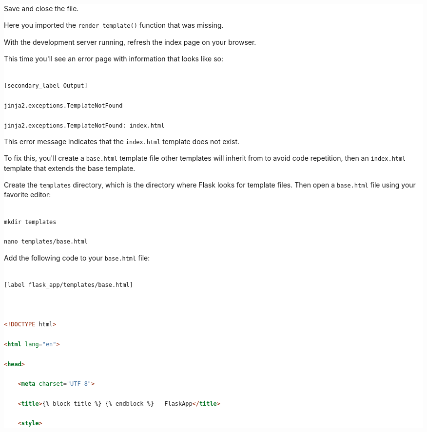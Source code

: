 ```python

```



Save and close the file.



Here you imported the `render_template()` function that was missing.



With the development server running, refresh the index page on your browser.



This time you'll see an error page with information that looks like so:



```

[secondary_label Output]

jinja2.exceptions.TemplateNotFound

jinja2.exceptions.TemplateNotFound: index.html

```



This error message indicates that the `index.html` template does not exist.



To fix this, you'll create a `base.html` template file other templates will inherit from to avoid code repetition, then an `index.html` template that extends the base template.



Create the `templates` directory, which is the directory where Flask looks for template files. Then open a `base.html` file using your favorite editor:



```custom_prefix((env)sammy@localhost:$)

mkdir templates

nano templates/base.html

```



Add the following code to your `base.html` file:



```html

[label flask_app/templates/base.html]



<!DOCTYPE html>

<html lang="en">

<head>

    <meta charset="UTF-8">

    <title>{% block title %} {% endblock %} - FlaskApp</title>

    <style>

```
